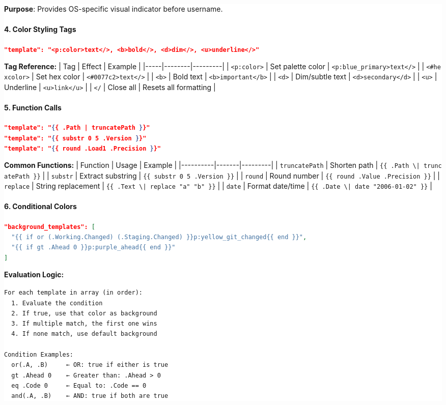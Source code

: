 **Purpose**: Provides OS-specific visual indicator before username.

#### 4. Color Styling Tags

```json
"template": "<p:color>text</>, <b>bold</>, <d>dim</>, <u>underline</>"
```

**Tag Reference:**
| Tag | Effect | Example |
|-----|--------|---------|
| `<p:color>` | Set palette color | `<p:blue_primary>text</>` |
| `<#hexcolor>` | Set hex color | `<#0077c2>text</>` |
| `<b>` | Bold text | `<b>important</b>` |
| `<d>` | Dim/subtle text | `<d>secondary</d>` |
| `<u>` | Underline | `<u>link</u>` |
| `</` | Close all | Resets all formatting |

#### 5. Function Calls

```json
"template": "{{ .Path | truncatePath }}"
"template": "{{ substr 0 5 .Version }}"
"template": "{{ round .Load1 .Precision }}"
```

**Common Functions:**
| Function | Usage | Example |
|----------|-------|---------|
| `truncatePath` | Shorten path | `{{ .Path \| truncatePath }}` |
| `substr` | Extract substring | `{{ substr 0 5 .Version }}` |
| `round` | Round number | `{{ round .Value .Precision }}` |
| `replace` | String replacement | `{{ .Text \| replace "a" "b" }}` |
| `date` | Format date/time | `{{ .Date \| date "2006-01-02" }}` |

#### 6. Conditional Colors

```json
"background_templates": [
  "{{ if or (.Working.Changed) (.Staging.Changed) }}p:yellow_git_changed{{ end }}",
  "{{ if gt .Ahead 0 }}p:purple_ahead{{ end }}"
]
```

**Evaluation Logic:**
```
For each template in array (in order):
  1. Evaluate the condition
  2. If true, use that color as background
  3. If multiple match, the first one wins
  4. If none match, use default background

Condition Examples:
  or(.A, .B)     ← OR: true if either is true
  gt .Ahead 0    ← Greater than: .Ahead > 0
  eq .Code 0     ← Equal to: .Code == 0
  and(.A, .B)    ← AND: true if both are true
```
